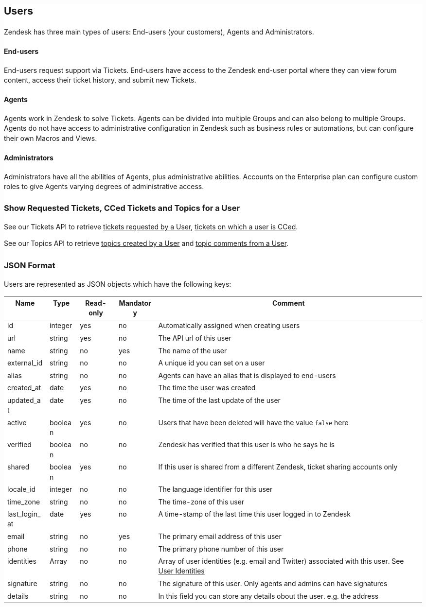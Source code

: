 ## Users

Zendesk has three main types of users: End-users (your customers), Agents and Administrators.

#### End-users

End-users request support via Tickets.  End-users have access to the Zendesk end-user portal where they can view forum content, access their ticket history, and submit new Tickets.

#### Agents

Agents work in Zendesk to solve Tickets. Agents can be divided into multiple Groups and can also belong to multiple Groups. Agents do not have access to administrative configuration in Zendesk such as business rules or automations, but can configure their own Macros and Views.

#### Administrators

Administrators have all the abilities of Agents, plus administrative abilities.  Accounts on the Enterprise plan can configure custom roles to give Agents varying degrees of administrative access.

### Show Requested Tickets, CCed Tickets and Topics for a User

See our Tickets API to retrieve [tickets requested by a User](tickets.html#listing-tickets), [tickets on which a user is CCed](tickets.html#listing-tickets).

See our Topics API to retrieve [topics created by a User](topics.html#list-topics) and [topic comments from a User](topic_comments.html#list-topic-comments).

### JSON Format
Users are represented as JSON objects which have the following keys:

| Name                  | Type                         | Read-only | Mandatory | Comment
| --------------------- | ---------------------------- | --------- | --------- | -------
| id                    | integer                      | yes       | no        | Automatically assigned when creating users
| url                   | string                       | yes       | no        | The API url of this user
| name                  | string                       | no        | yes       | The name of the user
| external_id           | string                       | no        | no        | A unique id you can set on a user
| alias                 | string                       | no        | no        | Agents can have an alias that is displayed to end-users
| created_at            | date                         | yes       | no        | The time the user was created
| updated_at            | date                         | yes       | no        | The time of the last update of the user
| active                | boolean                      | yes       | no        | Users that have been deleted will have the value `false` here
| verified              | boolean                      | no        | no        | Zendesk has verified that this user is who he says he is
| shared                | boolean                      | yes       | no        | If this user is shared from a different Zendesk, ticket sharing accounts only
| locale_id             | integer                      | no        | no        | The language identifier for this user
| time_zone             | string                       | no        | no        | The time-zone of this user
| last_login_at         | date                         | yes       | no        | A time-stamp of the last time this user logged in to Zendesk
| email                 | string                       | no        | yes       | The primary email address of this user
| phone                 | string                       | no        | no        | The primary phone number of this user
| identities            | Array                        | no        | no        | Array of user identities (e.g. email and Twitter) associated with this user. See [User Identities](user_identities.html)
| signature             | string                       | no        | no        | The signature of this user. Only agents and admins can have signatures
| details               | string                       | no        | no        | In this field you can store any details obout the user. e.g. the address